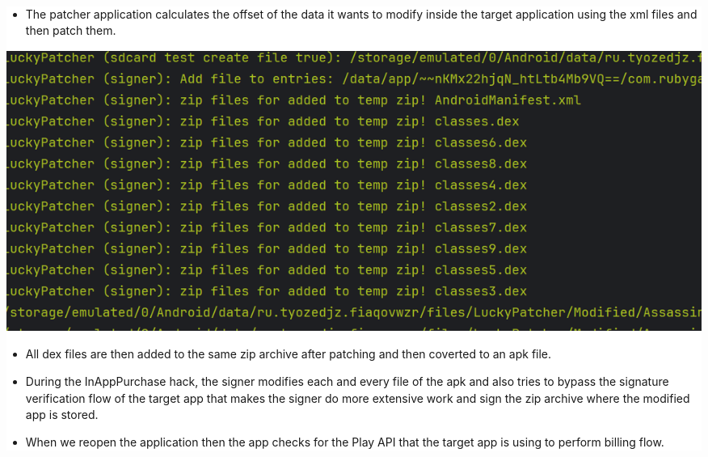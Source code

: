 - The patcher application calculates the offset of the data it wants to modify inside the target application using the xml files and then patch them.

![alt text](../images_LuckyPatcher/image-50.png)

- All dex files are then added to the same zip archive after patching and then coverted to an apk file.

- During the InAppPurchase hack, the signer modifies each and every file of the apk and also tries to bypass the signature verification flow of the target app that makes the signer do more extensive work and sign the zip archive where the modified app is stored.

- When we reopen the application then the app checks for the Play API that the target app is using to perform billing flow.
